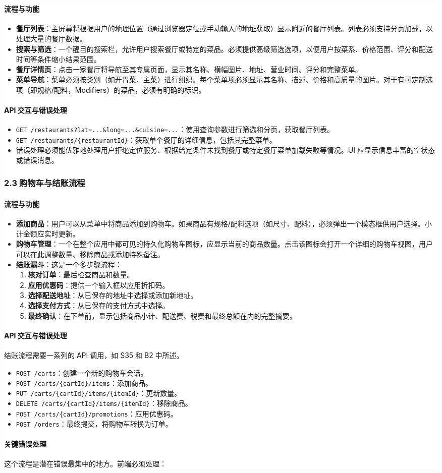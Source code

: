 

#### 流程与功能



- **餐厅列表**：主屏幕将根据用户的地理位置（通过浏览器定位或手动输入的地址获取）显示附近的餐厅列表。列表必须支持分页加载，以处理大量的餐厅数据。
- **搜索与筛选**：一个醒目的搜索栏，允许用户搜索餐厅或特定的菜品。必须提供高级筛选选项，以便用户按菜系、价格范围、评分和配送时间等条件缩小结果范围。
- **餐厅详情页**：点击一家餐厅将导航至其专属页面，显示其名称、横幅图片、地址、营业时间、评分和完整菜单。
- **菜单导航**：菜单必须按类别（如开胃菜、主菜）进行组织。每个菜单项必须显示其名称、描述、价格和高质量的图片。对于有可定制选项（即规格/配料，Modifiers）的菜品，必须有明确的标识。



#### API 交互与错误处理



- `GET /restaurants?lat=...&long=...&cuisine=...`：使用查询参数进行筛选和分页，获取餐厅列表。
- `GET /restaurants/{restaurantId}`：获取单个餐厅的详细信息，包括其完整菜单。
- 错误处理必须能优雅地处理用户拒绝定位服务、根据给定条件未找到餐厅或特定餐厅菜单加载失败等情况。UI 应显示信息丰富的空状态或错误消息。



### 2.3 购物车与结账流程





#### 流程与功能



- **添加商品**：用户可以从菜单中将商品添加到购物车。如果商品有规格/配料选项（如尺寸、配料），必须弹出一个模态框供用户选择。小计金额应实时更新。
- **购物车管理**：一个在整个应用中都可见的持久化购物车图标，应显示当前的商品数量。点击该图标会打开一个详细的购物车视图，用户可以在此调整数量、移除商品或添加特殊备注。
- **结账漏斗**：这是一个多步骤流程：
  1. **核对订单**：最后检查商品和数量。
  2. **应用优惠码**：提供一个输入框以应用折扣码。
  3. **选择配送地址**：从已保存的地址中选择或添加新地址。
  4. **选择支付方式**：从已保存的支付方式中选择。
  5. **最终确认**：在下单前，显示包括商品小计、配送费、税费和最终总额在内的完整摘要。



#### API 交互与错误处理



结账流程需要一系列的 API 调用，如 S35 和 B2 中所述。

- `POST /carts`：创建一个新的购物车会话。
- `POST /carts/{cartId}/items`：添加商品。
- `PUT /carts/{cartId}/items/{itemId}`：更新数量。
- `DELETE /carts/{cartId}/items/{itemId}`：移除商品。
- `POST /carts/{cartId}/promotions`：应用优惠码。
- `POST /orders`：最终提交，将购物车转换为订单。



#### 关键错误处理



这个流程是潜在错误最集中的地方。前端必须处理：
